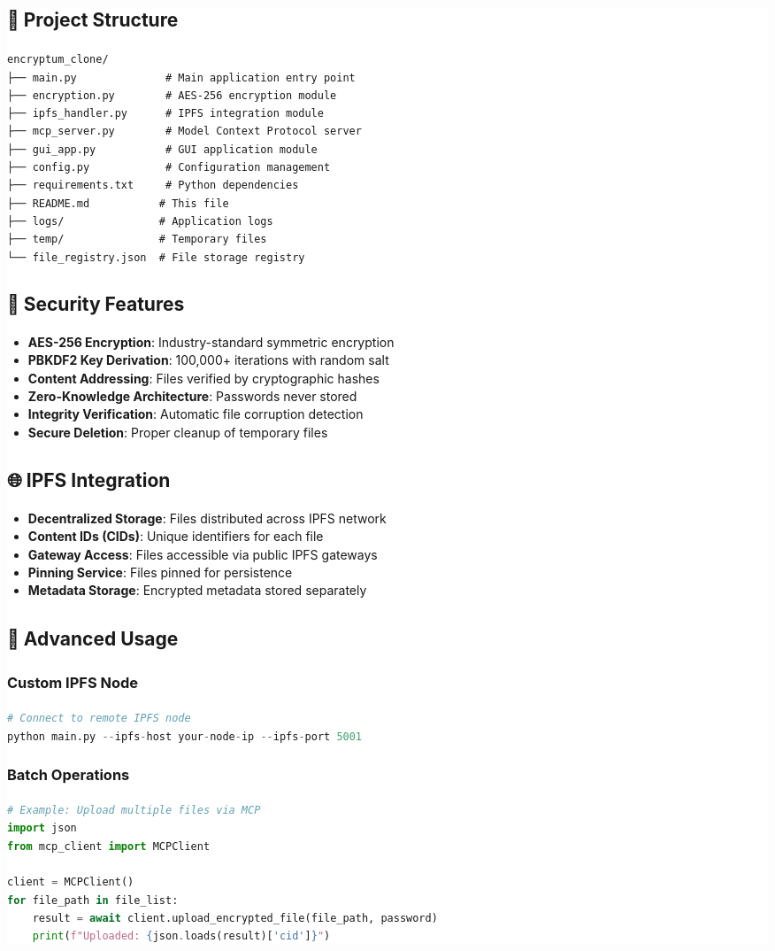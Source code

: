 ## 📁 Project Structure

```
encryptum_clone/
├── main.py              # Main application entry point
├── encryption.py        # AES-256 encryption module
├── ipfs_handler.py      # IPFS integration module
├── mcp_server.py        # Model Context Protocol server
├── gui_app.py           # GUI application module
├── config.py            # Configuration management
├── requirements.txt     # Python dependencies
├── README.md           # This file
├── logs/               # Application logs
├── temp/               # Temporary files
└── file_registry.json  # File storage registry
```

## 🔐 Security Features

- **AES-256 Encryption**: Industry-standard symmetric encryption
- **PBKDF2 Key Derivation**: 100,000+ iterations with random salt
- **Content Addressing**: Files verified by cryptographic hashes
- **Zero-Knowledge Architecture**: Passwords never stored
- **Integrity Verification**: Automatic file corruption detection
- **Secure Deletion**: Proper cleanup of temporary files

## 🌐 IPFS Integration

- **Decentralized Storage**: Files distributed across IPFS network
- **Content IDs (CIDs)**: Unique identifiers for each file
- **Gateway Access**: Files accessible via public IPFS gateways
- **Pinning Service**: Files pinned for persistence
- **Metadata Storage**: Encrypted metadata stored separately

## 🔧 Advanced Usage

### Custom IPFS Node

```python
# Connect to remote IPFS node
python main.py --ipfs-host your-node-ip --ipfs-port 5001
```

### Batch Operations

```python
# Example: Upload multiple files via MCP
import json
from mcp_client import MCPClient

client = MCPClient()
for file_path in file_list:
    result = await client.upload_encrypted_file(file_path, password)
    print(f"Uploaded: {json.loads(result)['cid']}")
```
